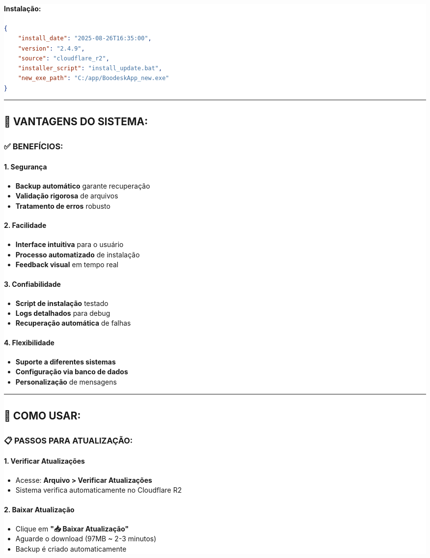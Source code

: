 #### **Instalação:**
```json
{
    "install_date": "2025-08-26T16:35:00",
    "version": "2.4.9",
    "source": "cloudflare_r2",
    "installer_script": "install_update.bat",
    "new_exe_path": "C:/app/BoodeskApp_new.exe"
}
```

---

## 🎯 **VANTAGENS DO SISTEMA:**

### **✅ BENEFÍCIOS:**

#### **1. Segurança**
- **Backup automático** garante recuperação
- **Validação rigorosa** de arquivos
- **Tratamento de erros** robusto

#### **2. Facilidade**
- **Interface intuitiva** para o usuário
- **Processo automatizado** de instalação
- **Feedback visual** em tempo real

#### **3. Confiabilidade**
- **Script de instalação** testado
- **Logs detalhados** para debug
- **Recuperação automática** de falhas

#### **4. Flexibilidade**
- **Suporte a diferentes sistemas**
- **Configuração via banco de dados**
- **Personalização** de mensagens

---

## 🚀 **COMO USAR:**

### **📋 PASSOS PARA ATUALIZAÇÃO:**

#### **1. Verificar Atualizações**
- Acesse: **Arquivo > Verificar Atualizações**
- Sistema verifica automaticamente no Cloudflare R2

#### **2. Baixar Atualização**
- Clique em **"📥 Baixar Atualização"**
- Aguarde o download (97MB ~ 2-3 minutos)
- Backup é criado automaticamente
